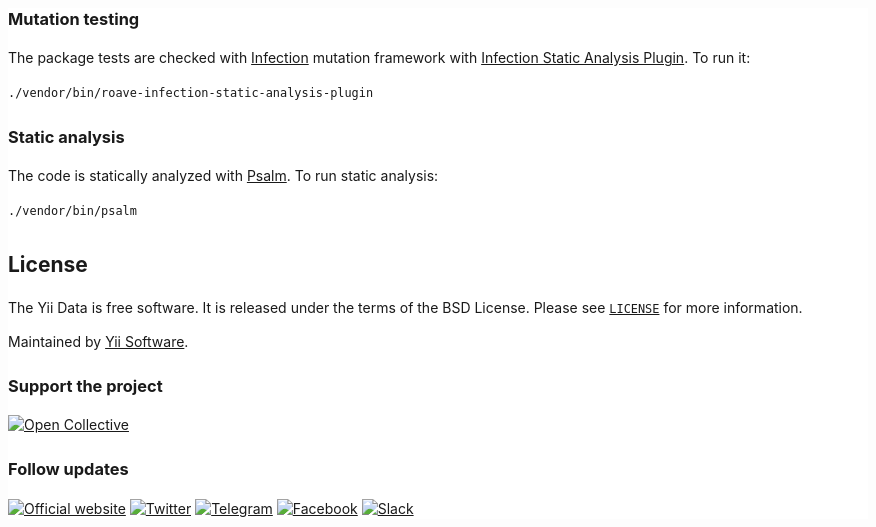 ### Mutation testing

The package tests are checked with [Infection](https://infection.github.io/) mutation framework with
[Infection Static Analysis Plugin](https://github.com/Roave/infection-static-analysis-plugin). To run it:

```shell
./vendor/bin/roave-infection-static-analysis-plugin
```

### Static analysis

The code is statically analyzed with [Psalm](https://psalm.dev/). To run static analysis:

```shell
./vendor/bin/psalm
```

## License

The Yii Data is free software. It is released under the terms of the BSD License.
Please see [`LICENSE`](./LICENSE.md) for more information.

Maintained by [Yii Software](https://www.yiiframework.com/).

### Support the project

[![Open Collective](https://img.shields.io/badge/Open%20Collective-sponsor-7eadf1?logo=open%20collective&logoColor=7eadf1&labelColor=555555)](https://opencollective.com/yiisoft)

### Follow updates

[![Official website](https://img.shields.io/badge/Powered_by-Yii_Framework-green.svg?style=flat)](https://www.yiiframework.com/)
[![Twitter](https://img.shields.io/badge/twitter-follow-1DA1F2?logo=twitter&logoColor=1DA1F2&labelColor=555555?style=flat)](https://twitter.com/yiiframework)
[![Telegram](https://img.shields.io/badge/telegram-join-1DA1F2?style=flat&logo=telegram)](https://t.me/yii3en)
[![Facebook](https://img.shields.io/badge/facebook-join-1DA1F2?style=flat&logo=facebook&logoColor=ffffff)](https://www.facebook.com/groups/yiitalk)
[![Slack](https://img.shields.io/badge/slack-join-1DA1F2?style=flat&logo=slack)](https://yiiframework.com/go/slack)
